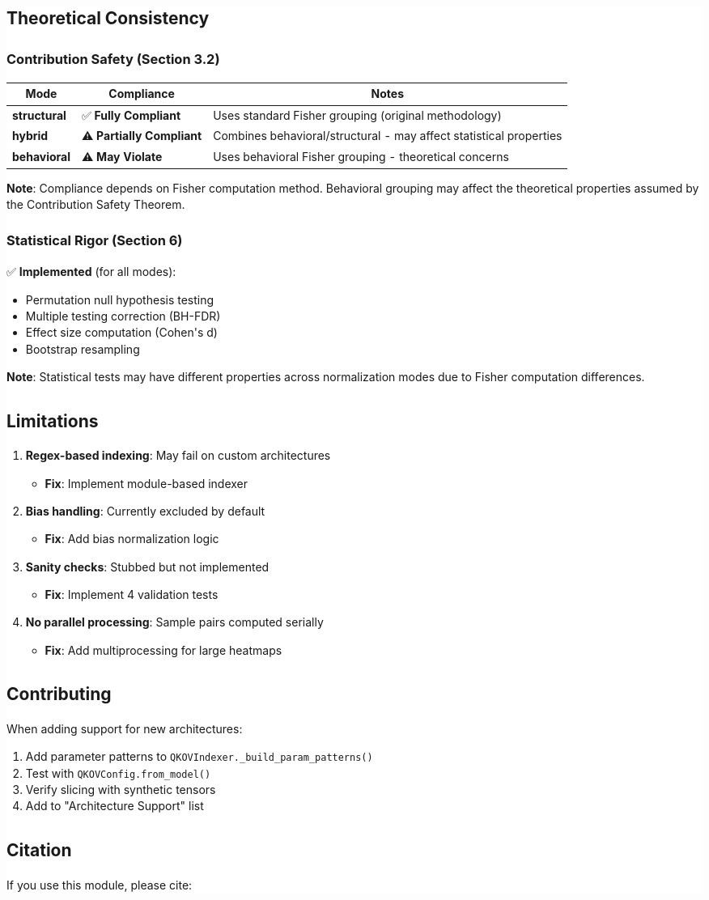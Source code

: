 ## Theoretical Consistency

### Contribution Safety (Section 3.2)

| Mode | Compliance | Notes |
|------|------------|-------|
| **structural** | ✅ **Fully Compliant** | Uses standard Fisher grouping (original methodology) |
| **hybrid** | ⚠️ **Partially Compliant** | Combines behavioral/structural - may affect statistical properties |
| **behavioral** | ⚠️ **May Violate** | Uses behavioral Fisher grouping - theoretical concerns |

**Note**: Compliance depends on Fisher computation method. Behavioral grouping may affect the theoretical properties assumed by the Contribution Safety Theorem.

### Statistical Rigor (Section 6)

✅ **Implemented** (for all modes):
- Permutation null hypothesis testing
- Multiple testing correction (BH-FDR)
- Effect size computation (Cohen's d)
- Bootstrap resampling

**Note**: Statistical tests may have different properties across normalization modes due to Fisher computation differences.

## Limitations

1. **Regex-based indexing**: May fail on custom architectures
   - **Fix**: Implement module-based indexer

2. **Bias handling**: Currently excluded by default
   - **Fix**: Add bias normalization logic

3. **Sanity checks**: Stubbed but not implemented
   - **Fix**: Implement 4 validation tests

4. **No parallel processing**: Sample pairs computed serially
   - **Fix**: Add multiprocessing for large heatmaps

## Contributing

When adding support for new architectures:

1. Add parameter patterns to `QKOVIndexer._build_param_patterns()`
2. Test with `QKOVConfig.from_model()`
3. Verify slicing with synthetic tensors
4. Add to "Architecture Support" list

## Citation

If you use this module, please cite:
